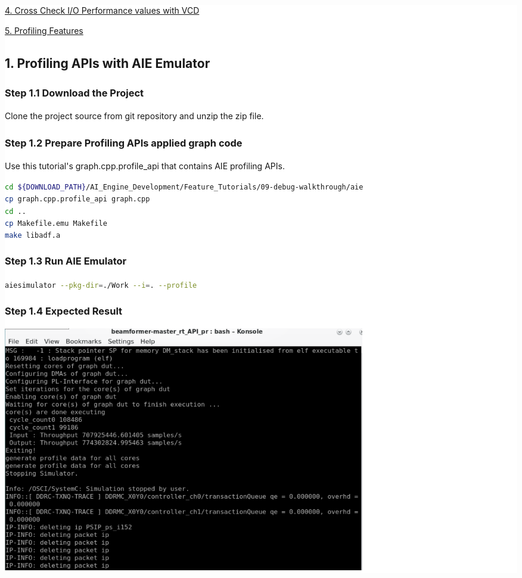 [4. Cross Check I/O Performance values with VCD](#4-Cross-Check-I/O-Performance-values-with-VCD)

[5. Profiling Features](#5-Profiling-Features)


## 1. Profiling APIs with AIE Emulator

### Step 1.1 Download the Project
Clone the project source from git repository and unzip the zip file.

### Step 1.2 Prepare Profiling APIs applied graph code
Use this tutorial's graph.cpp.profile_api that contains AIE profiling APIs.
```bash
cd ${DOWNLOAD_PATH}/AI_Engine_Development/Feature_Tutorials/09-debug-walkthrough/aie
cp graph.cpp.profile_api graph.cpp
cd ..
cp Makefile.emu Makefile
make libadf.a
```

### Step 1.3 Run AIE Emulator
```bash
aiesimulator --pkg-dir=./Work --i=. --profile
```

### Step 1.4 Expected Result
<img src="images/pr_aie_perf.png" width="600">
